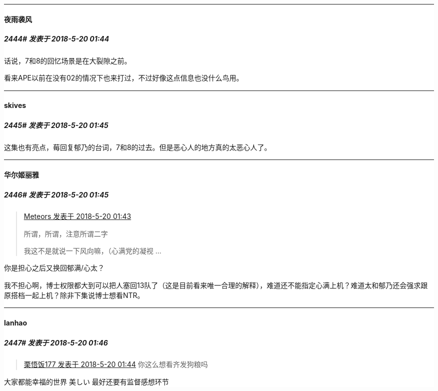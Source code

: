 *****

####  夜雨袭风  
##### 2444#       发表于 2018-5-20 01:44




话说，7和8的回忆场景是在大裂隙之前。

看来APE以前在没有02的情况下也来打过，不过好像这点信息也没什么鸟用。







*****

####  skives  
##### 2445#       发表于 2018-5-20 01:45




这集也有亮点，莓回复郁乃的台词，7和8的过去。但是恶心人的地方真的太恶心人了。







*****

####  华尔姬丽雅  
##### 2446#       发表于 2018-5-20 01:45



<blockquote><a href="httphttps://bbs.saraba1st.com/2b/forum.php?mod=redirect&amp;goto=findpost&amp;pid=39678897&amp;ptid=1673546" target="_blank">Meteors 发表于 2018-5-20 01:43</a>

所谓，所谓，注意所谓二字

我这不是就说一下风向嘛，（心满党的凝视 ...</blockquote>
你是担心之后又换回郁满/心太？

我不担心啊，博士权限都大到可以把人塞回13队了（这是目前看来唯一合理的解释），难道还不能指定心满上机？难道太和郁乃还会强求跟原搭档一起上机？除非下集说博士想看NTR。







*****

####  lanhao  
##### 2447#       发表于 2018-5-20 01:46



<blockquote><a href="httphttps://bbs.saraba1st.com/2b/forum.php?mod=redirect&amp;goto=findpost&amp;pid=39678909&amp;ptid=1673546" target="_blank">栗悟饭177 发表于 2018-5-20 01:44</a>
你这么想看齐发狗粮吗</blockquote>
大家都能幸福的世界 美しい 最好还要有监督感想环节
